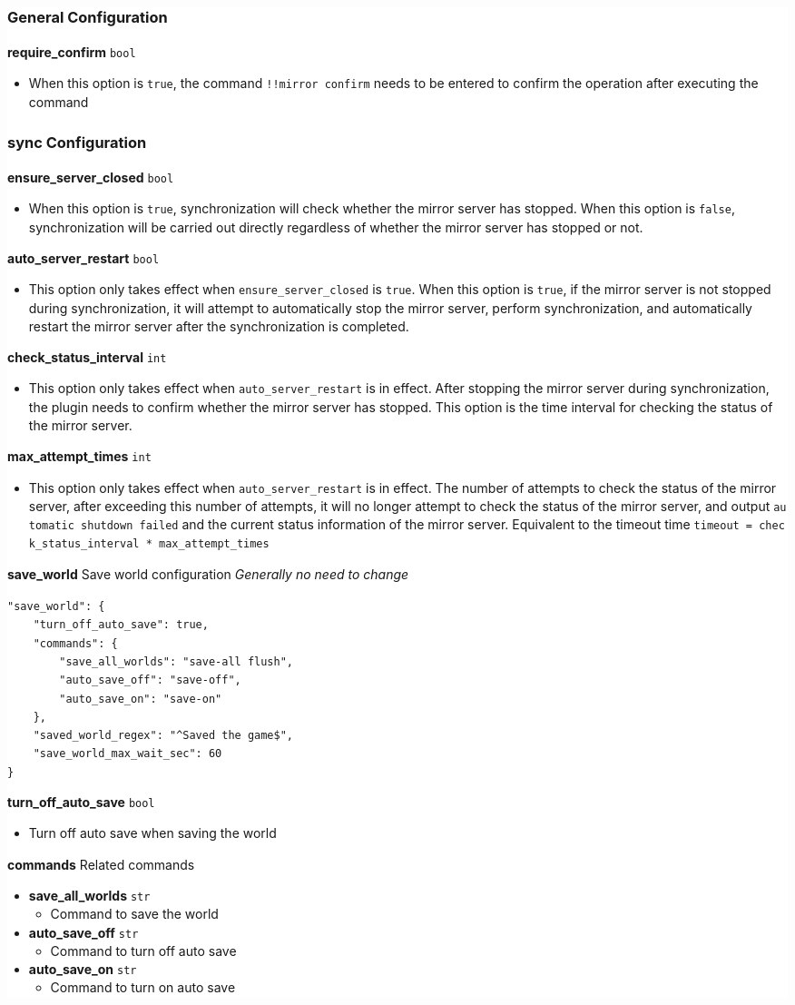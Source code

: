 
### General Configuration

**require_confirm** `bool`
- When this option is `true`, the command `!!mirror confirm` needs to be entered to confirm the operation after executing the command

### sync Configuration
**ensure_server_closed** `bool`
- When this option is `true`, synchronization will check whether the mirror server has stopped. When this option is `false`, synchronization will be carried out directly regardless of whether the mirror server has stopped or not.

**auto_server_restart** `bool`
- This option only takes effect when `ensure_server_closed` is `true`. When this option is `true`, if the mirror server is not stopped during synchronization, it will attempt to automatically stop the mirror server, perform synchronization, and automatically restart the mirror server after the synchronization is completed.

**check_status_interval** `int`
- This option only takes effect when `auto_server_restart` is in effect. After stopping the mirror server during synchronization, the plugin needs to confirm whether the mirror server has stopped. This option is the time interval for checking the status of the mirror server.

**max_attempt_times** `int`
- This option only takes effect when `auto_server_restart` is in effect. The number of attempts to check the status of the mirror server, after exceeding this number of attempts, it will no longer attempt to check the status of the mirror server, and output `automatic shutdown failed` and the current status information of the mirror server. Equivalent to the timeout time `timeout = check_status_interval * max_attempt_times`

**save_world** Save world configuration *Generally no need to change*
```jsonc
"save_world": {
    "turn_off_auto_save": true,
    "commands": {
        "save_all_worlds": "save-all flush",
        "auto_save_off": "save-off",
        "auto_save_on": "save-on"
    },
    "saved_world_regex": "^Saved the game$",
    "save_world_max_wait_sec": 60
}
```
**turn_off_auto_save** `bool`
- Turn off auto save when saving the world

**commands** Related commands
- **save_all_worlds** `str`
  + Command to save the world
- **auto_save_off** `str`
  + Command to turn off auto save
- **auto_save_on** `str`
  + Command to turn on auto save
